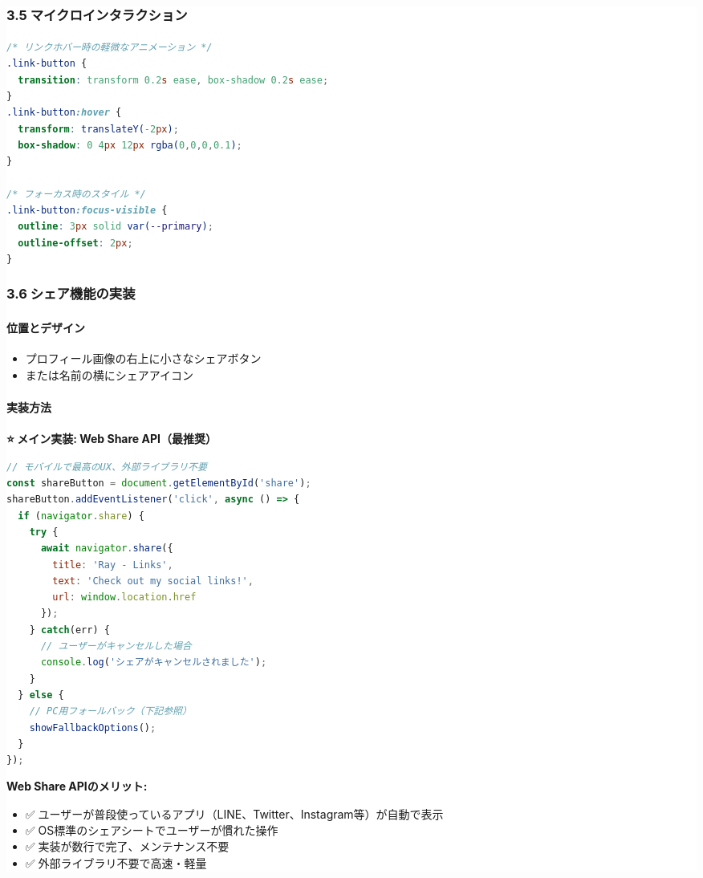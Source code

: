 ### 3.5 マイクロインタラクション
```css
/* リンクホバー時の軽微なアニメーション */
.link-button {
  transition: transform 0.2s ease, box-shadow 0.2s ease;
}
.link-button:hover {
  transform: translateY(-2px);
  box-shadow: 0 4px 12px rgba(0,0,0,0.1);
}

/* フォーカス時のスタイル */
.link-button:focus-visible {
  outline: 3px solid var(--primary);
  outline-offset: 2px;
}
```

### 3.6 シェア機能の実装

#### **位置とデザイン**
- プロフィール画像の右上に小さなシェアボタン
- または名前の横にシェアアイコン

#### **実装方法**

**⭐️ メイン実装: Web Share API（最推奨）**
```javascript
// モバイルで最高のUX、外部ライブラリ不要
const shareButton = document.getElementById('share');
shareButton.addEventListener('click', async () => {
  if (navigator.share) {
    try {
      await navigator.share({
        title: 'Ray - Links',
        text: 'Check out my social links!',
        url: window.location.href
      });
    } catch(err) {
      // ユーザーがキャンセルした場合
      console.log('シェアがキャンセルされました');
    }
  } else {
    // PC用フォールバック（下記参照）
    showFallbackOptions();
  }
});
```

**Web Share APIのメリット:**
- ✅ ユーザーが普段使っているアプリ（LINE、Twitter、Instagram等）が自動で表示
- ✅ OS標準のシェアシートでユーザーが慣れた操作
- ✅ 実装が数行で完了、メンテナンス不要
- ✅ 外部ライブラリ不要で高速・軽量
